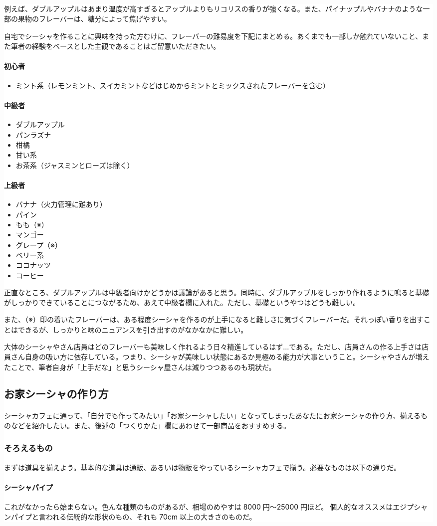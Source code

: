 例えば、ダブルアップルはあまり温度が高すぎるとアップルよりもリコリスの香りが強くなる。また、パイナップルやバナナのような一部の果物のフレーバーは、糖分によって焦げやすい。

自宅でシーシャを作ることに興味を持った方むけに、フレーバーの難易度を下記にまとめる。あくまでも一部しか触れていないこと、また筆者の経験をベースとした主観であることはご留意いただきたい。

#### 初心者

- ミント系（レモンミント、スイカミントなどはじめからミントとミックスされたフレーバーを含む）

#### 中級者

- ダブルアップル
- パンラズナ
- 柑橘
- 甘い系
- お茶系（ジャスミンとローズは除く）

#### 上級者

- バナナ（火力管理に難あり）
- パイン
- もも（※）
- マンゴー
- グレープ（※）
- ベリー系
- ココナッツ
- コーヒー

正直なところ、ダブルアップルは中級者向けかどうかは議論があると思う。同時に、ダブルアップルをしっかり作れるように鳴ると基礎がしっかりできていることにつながるため、あえて中級者欄に入れた。ただし、基礎というやつはどうも難しい。

また、（※）印の着いたフレーバーは、ある程度シーシャを作るのが上手になると難しさに気づくフレーバーだ。それっぽい香りを出すことはできるが、しっかりと味のニュアンスを引き出すのがなかなかに難しい。

大体のシーシャやさん店員はどのフレーバーも美味しく作れるよう日々精進しているはず…である。ただし、店員さんの作る上手さは店員さん自身の吸い方に依存している。つまり、シーシャが美味しい状態にあるか見極める能力が大事ということ。シーシャやさんが増えたことで、筆者自身が「上手だな」と思うシーシャ屋さんは減りつつあるのも現状だ。

## お家シーシャの作り方

シーシャカフェに通って、「自分でも作ってみたい」「お家シーシャしたい」となってしまったあなたにお家シーシャの作り方、揃えるものなどを紹介したい。また、後述の「つくりかた」欄にあわせて一部商品をおすすめする。

### そろえるもの

まずは道具を揃えよう。基本的な道具は通販、あるいは物販をやっているシーシャカフェで揃う。必要なものは以下の通りだ。

#### シーシャパイプ

これがなかったら始まらない。色んな種類のものがあるが、相場のめやすは 8000 円〜25000 円ほど。
個人的なオススメはエジプシャンパイプと言われる伝統的な形状のもの、それも 70cm 以上の大きさのものだ。
